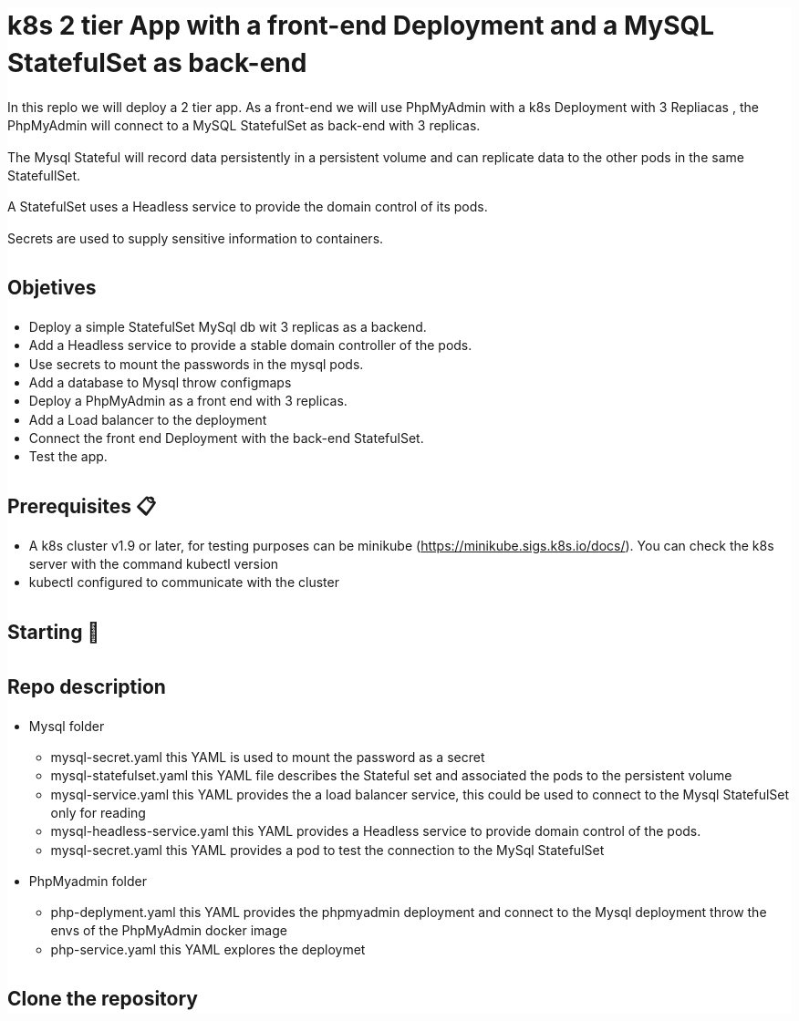 # k8s 2 tier App with a front-end Deployment and a MySQL StatefulSet as back-end

In this replo we will deploy a 2 tier app. As a front-end we will use PhpMyAdmin with a k8s Deployment  with 3 Repliacas , the PhpMyAdmin will connect to a MySQL StatefulSet as back-end with 3 replicas.

The Mysql Stateful will record data persistently in a persistent volume and can replicate data to the other pods in the same StatefullSet.

A StatefulSet uses a Headless service to provide the domain control of its pods.   

Secrets are used to supply sensitive information to containers.  

## Objetives

- Deploy a simple StatefulSet MySql db wit 3 replicas as a backend. 
- Add a Headless service to provide a stable domain controller of the pods.
- Use  secrets to mount the passwords in the mysql pods.
- Add a database to Mysql throw configmaps 
- Deploy a PhpMyAdmin as a front end with 3 replicas.
- Add a Load balancer to the deployment
- Connect the front end Deployment with the back-end StatefulSet.  
- Test the app.

## Prerequisites 📋

- A k8s cluster v1.9 or later, for testing purposes can be minikube (https://minikube.sigs.k8s.io/docs/). You can check the k8s server with the command kubectl version
- kubectl configured to communicate with the cluster

## Starting 🚀

## Repo description

- Mysql folder
  - mysql-secret.yaml this YAML is used to mount the password as a secret
  - mysql-statefulset.yaml this YAML file describes the Stateful set and associated the pods to the persistent volume
  - mysql-service.yaml this YAML provides the a load balancer service, this could be used to connect to the Mysql StatefulSet only for reading
  - mysql-headless-service.yaml this YAML provides a Headless service to provide domain control of the pods.
  - mysql-secret.yaml this YAML provides a pod to test the connection to the MySql StatefulSet

- PhpMyadmin folder
  - php-deplyment.yaml this YAML provides the phpmyadmin deployment and connect to the Mysql deployment throw the  envs of the PhpMyAdmin docker image
  - php-service.yaml this YAML explores the deploymet

## Clone the repository 
